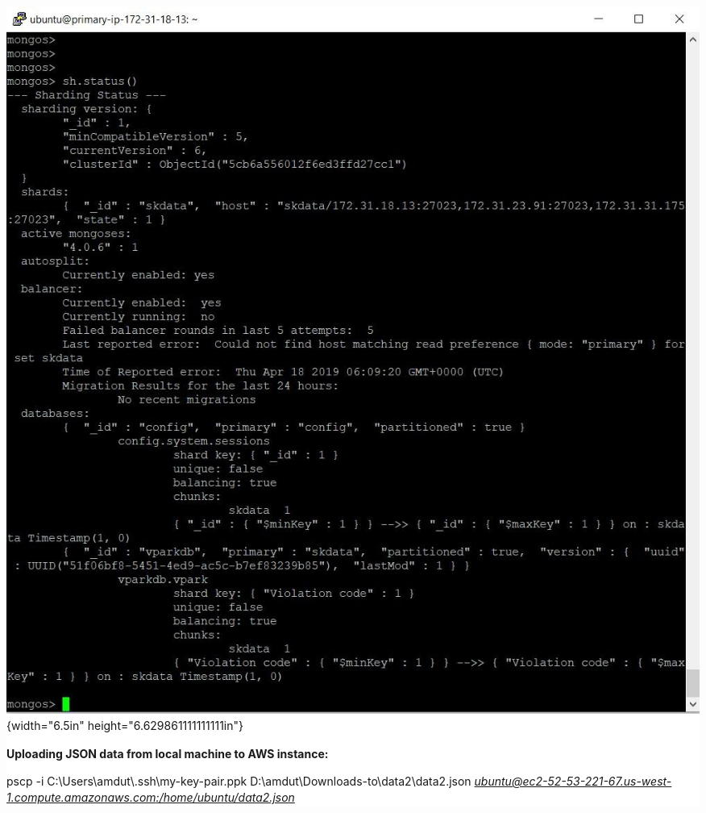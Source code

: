 ![](./media/image3.jpg){width="6.5in" height="6.629861111111111in"}

**Uploading JSON data from local machine to AWS instance:**

pscp -i C:\\Users\\amdut\\.ssh\\my-key-pair.ppk
D:\\amdut\\Downloads-to\\data2\\data2.json
[*ubuntu@ec2-52-53-221-67.us-west-1.compute.amazonaws.com:/home/ubuntu/data2.json*](about:blank)
